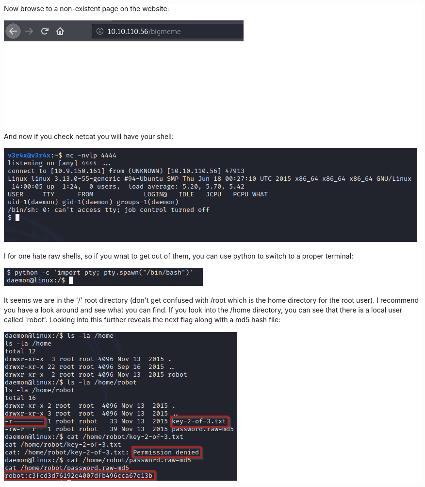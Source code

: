 Now browse to a non-existent page on the website:

![404 Abuse](images/19_404.png)

And now if you check netcat you will have your shell:

![Gaining a Shell](images/20_shell.png)

I for one hate raw shells, so if you wnat to get out of them, you can use python to switch to a proper terminal:

![Changing from Raw Shell](images/21_raw_shell.png)

It seems we are in the '/' root directory (don't get confused with /root which is the home directory for the root user).  I recommend you have a look around and see what you can find.  If you look into the /home directory, you can see that there is a local user called 'robot'.  Looking into this further reveals the next flag along with a md5 hash file:

![Looking Around](images/22_ls-la.png)

